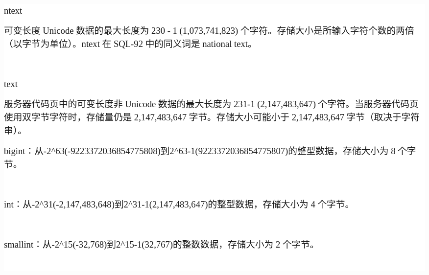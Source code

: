 <span lang="EN-US" style="font-size: 14.0pt; font-family: 宋体; mso-ascii-theme-font: minor-fareast; mso-fareast-font-family: 宋体; mso-fareast-theme-font: minor-fareast; mso-hansi-theme-font: minor-fareast;">ntext</span>

<span style="font-size: 14.0pt; font-family: 宋体; mso-ascii-theme-font: minor-fareast; mso-fareast-font-family: 宋体; mso-fareast-theme-font: minor-fareast; mso-hansi-theme-font: minor-fareast;">可变长度 <span lang="EN-US">Unicode</span> 数据的最大长度为 <span lang="EN-US">230 - 1 (1,073,741,823)</span> 个字符。存储大小是所输入字符个数的两倍（以字节为单位）。<span lang="EN-US">ntext</span> 在 <span lang="EN-US">SQL-92</span> 中的同义词是 <span lang="EN-US">national text</span>。</span>

<span lang="EN-US" style="font-size: 14.0pt; font-family: 宋体; mso-ascii-theme-font: minor-fareast; mso-fareast-font-family: 宋体; mso-fareast-theme-font: minor-fareast; mso-hansi-theme-font: minor-fareast;"> </span>

<span lang="EN-US" style="font-size: 14.0pt; font-family: 宋体; mso-ascii-theme-font: minor-fareast; mso-fareast-font-family: 宋体; mso-fareast-theme-font: minor-fareast; mso-hansi-theme-font: minor-fareast;">text</span>

<span style="font-size: 14.0pt; font-family: 宋体; mso-ascii-theme-font: minor-fareast; mso-fareast-font-family: 宋体; mso-fareast-theme-font: minor-fareast; mso-hansi-theme-font: minor-fareast;">服务器代码页中的可变长度非 <span lang="EN-US">Unicode</span> 数据的最大长度为 <span lang="EN-US">231-1 (2,147,483,647)</span> 个字符。当服务器代码页使用双字节字符时，存储量仍是 <span lang="EN-US">2,147,483,647</span> 字节。存储大小可能小于 <span lang="EN-US">2,147,483,647</span> 字节（取决于字符串）。</span>

<span lang="EN-US" style="font-size: 14.0pt; font-family: 宋体; mso-ascii-theme-font: minor-fareast; mso-fareast-font-family: 宋体; mso-fareast-theme-font: minor-fareast; mso-hansi-theme-font: minor-fareast;">bigint</span><span style="font-size: 14.0pt; font-family: 宋体; mso-ascii-theme-font: minor-fareast; mso-fareast-font-family: 宋体; mso-fareast-theme-font: minor-fareast; mso-hansi-theme-font: minor-fareast;">：从<span lang="EN-US">-2^63(-9223372036854775808)</span>到<span lang="EN-US">2^63-1(9223372036854775807)</span>的整型数据，存储大小为 <span lang="EN-US">8</span> 个字节。</span>

<span lang="EN-US" style="font-size: 14.0pt; font-family: 宋体; mso-ascii-theme-font: minor-fareast; mso-fareast-font-family: 宋体; mso-fareast-theme-font: minor-fareast; mso-hansi-theme-font: minor-fareast;"> </span>

<span lang="EN-US" style="font-size: 14.0pt; font-family: 宋体; mso-ascii-theme-font: minor-fareast; mso-fareast-font-family: 宋体; mso-fareast-theme-font: minor-fareast; mso-hansi-theme-font: minor-fareast;">int</span><span style="font-size: 14.0pt; font-family: 宋体; mso-ascii-theme-font: minor-fareast; mso-fareast-font-family: 宋体; mso-fareast-theme-font: minor-fareast; mso-hansi-theme-font: minor-fareast;">：从<span lang="EN-US">-2^31(-2,147,483,648)</span>到<span lang="EN-US">2^31-1(2,147,483,647)</span>的整型数据，存储大小为 <span lang="EN-US">4</span> 个字节。</span>

<span lang="EN-US" style="font-size: 14.0pt; font-family: 宋体; mso-ascii-theme-font: minor-fareast; mso-fareast-font-family: 宋体; mso-fareast-theme-font: minor-fareast; mso-hansi-theme-font: minor-fareast;"> </span>

<span lang="EN-US" style="font-size: 14.0pt; font-family: 宋体; mso-ascii-theme-font: minor-fareast; mso-fareast-font-family: 宋体; mso-fareast-theme-font: minor-fareast; mso-hansi-theme-font: minor-fareast;">smallint</span><span style="font-size: 14.0pt; font-family: 宋体; mso-ascii-theme-font: minor-fareast; mso-fareast-font-family: 宋体; mso-fareast-theme-font: minor-fareast; mso-hansi-theme-font: minor-fareast;">：从<span lang="EN-US">-2^15(-32,768)</span>到<span lang="EN-US">2^15-1(32,767)</span>的整数数据，存储大小为 <span lang="EN-US">2</span> 个字节。</span>

<span lang="EN-US" style="font-size: 14.0pt; font-family: 宋体; mso-ascii-theme-font: minor-fareast; mso-fareast-font-family: 宋体; mso-fareast-theme-font: minor-fareast; mso-hansi-theme-font: minor-fareast;"> </span>
